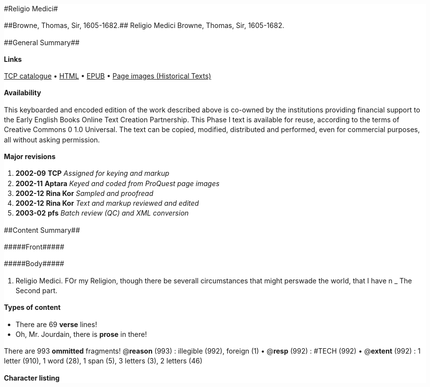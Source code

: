 #Religio Medici#

##Browne, Thomas, Sir, 1605-1682.##
Religio Medici
Browne, Thomas, Sir, 1605-1682.

##General Summary##

**Links**

[TCP catalogue](http://www.ota.ox.ac.uk/tcp/)  • 
[HTML](http://tei.it.ox.ac.uk/tcp/Texts-HTML/free/A29/A29868.html)  • 
[EPUB](http://tei.it.ox.ac.uk/tcp/Texts-EPUB/free/A29/A29868.epub) • 
[Page images (Historical Texts)](https://data.historicaltexts.jisc.ac.uk/view?pubId=eebo-12021146e&pageId=eebo-12021146e-52613-1)

**Availability**

This keyboarded and encoded edition of the
	       work described above is co-owned by the institutions
	       providing financial support to the Early English Books
	       Online Text Creation Partnership. This Phase I text is
	       available for reuse, according to the terms of Creative
	       Commons 0 1.0 Universal. The text can be copied,
	       modified, distributed and performed, even for
	       commercial purposes, all without asking permission.

**Major revisions**

1. __2002-09__ __TCP__ *Assigned for keying and markup*
1. __2002-11__ __Aptara__ *Keyed and coded from ProQuest page images*
1. __2002-12__ __Rina Kor__ *Sampled and proofread*
1. __2002-12__ __Rina Kor__ *Text and markup reviewed and edited*
1. __2003-02__ __pfs__ *Batch review (QC) and XML conversion*

##Content Summary##

#####Front#####

#####Body#####

1. Religio Medici.
FOr my Religion, though there be
severall circumstances that might
perswade the world, that I have
n
    _ The Second part.

**Types of content**

  * There are 69 **verse** lines!
  * Oh, Mr. Jourdain, there is **prose** in there!

There are 993 **ommitted** fragments! 
 @__reason__ (993) : illegible (992), foreign (1)  •  @__resp__ (992) : #TECH (992)  •  @__extent__ (992) : 1 letter (910), 1 word (28), 1 span (5), 3 letters (3), 2 letters (46)

**Character listing**
